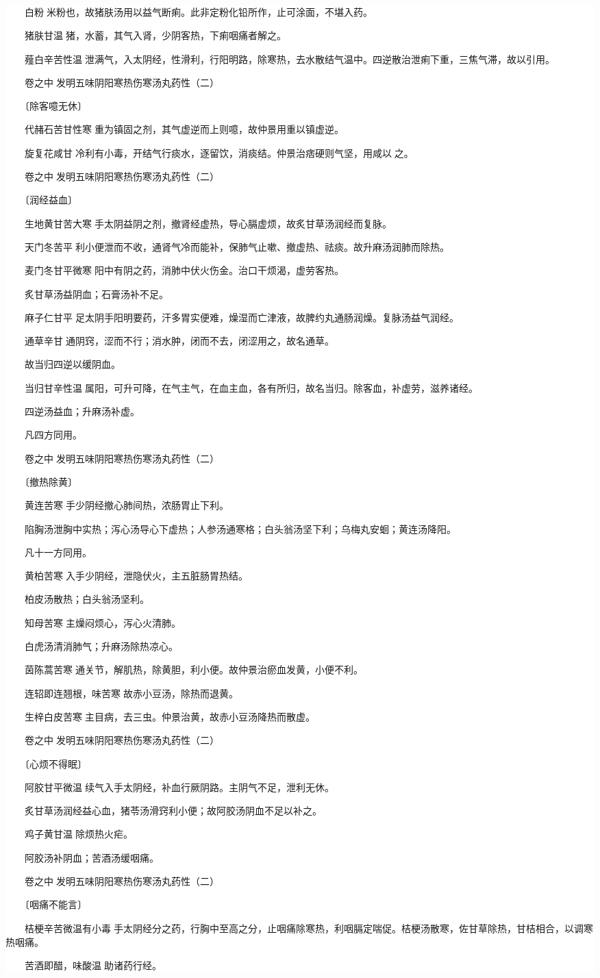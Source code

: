 　　白粉 米粉也，故猪肤汤用以益气断痢。此非定粉化铅所作，止可涂面，不堪入药。

　　猪肤甘温 猪，水蓄，其气入肾，少阴客热，下痢咽痛者解之。

　　薤白辛苦性温 泄满气，入太阴经，性滑利，行阳明路，除寒热，去水散结气温中。四逆散治泄痢下重，三焦气滞，故以引用。

　　卷之中 发明五味阴阳寒热伤寒汤丸药性（二）

　　〔除客噫无休〕

　　代赭石苦甘性寒 重为镇固之剂，其气虚逆而上则噫，故仲景用重以镇虚逆。

　　旋复花咸甘 冷利有小毒，开结气行痰水，逐留饮，消痰结。仲景治痞硬则气坚，用咸以 之。

　　卷之中 发明五味阴阳寒热伤寒汤丸药性（二）

　　〔润经益血〕

　　生地黄甘苦大寒 手太阴益阴之剂，撤肾经虚热，导心膈虚烦，故炙甘草汤润经而复脉。

　　天门冬苦平 利小便泄而不收，通肾气冷而能补，保肺气止嗽、撤虚热、祛痰。故升麻汤润肺而除热。

　　麦门冬甘平微寒 阳中有阴之药，消肺中伏火伤金。治口干烦渴，虚劳客热。

　　炙甘草汤益阴血；石膏汤补不足。

　　麻子仁甘平 足太阴手阳明要药，汗多胃实便难，燥湿而亡津液，故脾约丸通肠润燥。复脉汤益气润经。

　　通草辛甘 通阴窍，涩而不行；消水肿，闭而不去，闭涩用之，故名通草。

　　故当归四逆以缓阴血。

　　当归甘辛性温 属阳，可升可降，在气主气，在血主血，各有所归，故名当归。除客血，补虚劳，滋养诸经。

　　四逆汤益血；升麻汤补虚。

　　凡四方同用。

　　卷之中 发明五味阴阳寒热伤寒汤丸药性（二）

　　〔撤热除黄〕

　　黄连苦寒 手少阴经撤心肺间热，浓肠胃止下利。

　　陷胸汤泄胸中实热；泻心汤导心下虚热；人参汤通寒格；白头翁汤坚下利；乌梅丸安蛔；黄连汤降阳。

　　凡十一方同用。

　　黄柏苦寒 入手少阴经，泄隐伏火，主五脏肠胃热结。

　　柏皮汤散热；白头翁汤坚利。

　　知母苦寒 主燥闷烦心，泻心火清肺。

　　白虎汤清消肺气；升麻汤除热凉心。

　　茵陈蒿苦寒 通关节，解肌热，除黄胆，利小便。故仲景治瘀血发黄，小便不利。

　　连轺即连翘根，味苦寒 故赤小豆汤，除热而退黄。

　　生梓白皮苦寒 主目病，去三虫。仲景治黄，故赤小豆汤降热而散虚。

　　卷之中 发明五味阴阳寒热伤寒汤丸药性（二）

　　〔心烦不得眠〕

　　阿胶甘平微温 续气入手太阴经，补血行厥阴路。主阴气不足，泄利无休。

　　炙甘草汤润经益心血，猪苓汤滑窍利小便；故阿胶汤阴血不足以补之。

　　鸡子黄甘温 除烦热火疟。

　　阿胶汤补阴血；苦酒汤缓咽痛。

　　卷之中 发明五味阴阳寒热伤寒汤丸药性（二）

　　〔咽痛不能言〕

　　桔梗辛苦微温有小毒 手太阴经分之药，行胸中至高之分，止咽痛除寒热，利咽膈定喘促。桔梗汤散寒，佐甘草除热，甘桔相合，以调寒热咽痛。

　　苦酒即醋，味酸温 助诸药行经。

